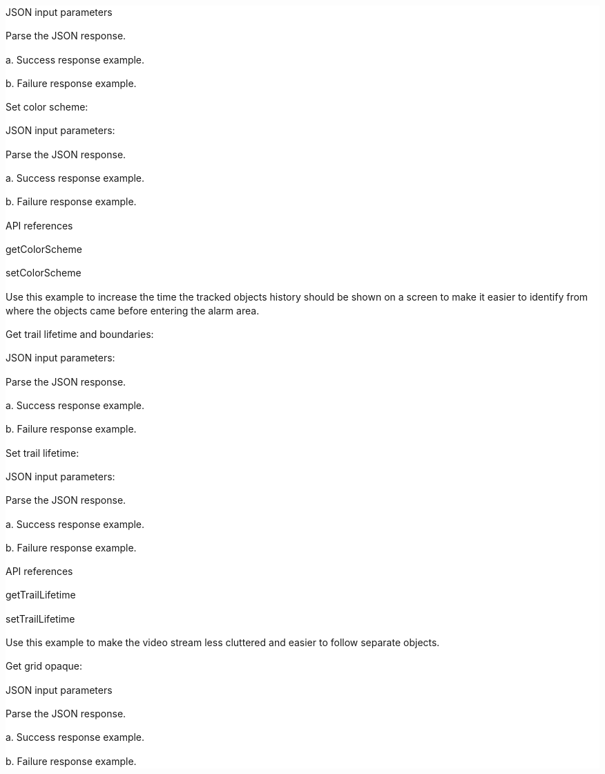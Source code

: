 JSON input parameters

Parse the JSON response.

a. Success response example.

b. Failure response example.

Set color scheme:

JSON input parameters:

Parse the JSON response.

a. Success response example.

b. Failure response example.

API references

getColorScheme

setColorScheme

Use this example to increase the time the tracked objects history should be shown on a screen to make it easier to identify from where the objects came before entering the alarm area.

Get trail lifetime and boundaries:

JSON input parameters:

Parse the JSON response.

a. Success response example.

b. Failure response example.

Set trail lifetime:

JSON input parameters:

Parse the JSON response.

a. Success response example.

b. Failure response example.

API references

getTrailLifetime

setTrailLifetime

Use this example to make the video stream less cluttered and easier to follow separate objects.

Get grid opaque:

JSON input parameters

Parse the JSON response.

a. Success response example.

b. Failure response example.
